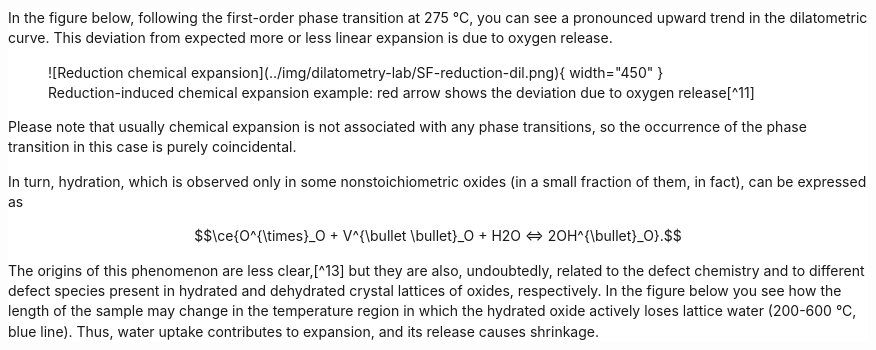 In the figure below, following the first-order phase transition at 275 °C, you can see a pronounced upward trend in the dilatometric curve. This deviation from expected more or less linear expansion is due to oxygen release.

<figure markdown>
  ![Reduction chemical expansion](../img/dilatometry-lab/SF-reduction-dil.png){ width="450" }
  <figcaption markdown>Reduction-induced chemical expansion example: red arrow shows the deviation due to oxygen release[^11]</figcaption>
</figure>

Please note that usually chemical expansion is not associated with any phase transitions, so the occurrence of the phase transition in this case is purely coincidental.

In turn, hydration, which is observed only in some nonstoichiometric oxides (in a small fraction of them, in fact), can be expressed as

$$\ce{O^{\times}_O + V^{\bullet \bullet}_O + H2O <=> 2OH^{\bullet}_O}.$$

The origins of this phenomenon are less clear,[^13] but they are also, undoubtedly, related to the defect chemistry and to different defect species present in hydrated and dehydrated crystal lattices of oxides, respectively. In the figure below you see how the length of the sample may change in the temperature region in which the hydrated oxide actively loses lattice water (200-600 °C, blue line). Thus, water uptake contributes to expansion, and its release causes shrinkage.

<figure markdown>

[^1]: IUPAC Gold Book definition, [https://doi.org/10.1351/goldbook.T06314](https://doi.org/10.1351/goldbook.T06314)
[^2]: ASTM E 228-22 "Standard Test Method for Linear Thermal Expansion of Solid Materials With a Push-Rod Dilatometer", [https://doi.org/10.1520/E0228-22](https://doi.org/10.1520/E0228-22)
[^3]: Most of the "sintering" section is based on: Rahaman, M.N. (2007). Sintering of Ceramics (1st ed.). CRC Press. eISBN 9780429128424. [https://doi.org/10.1201/b15869](https://doi.org/10.1201/b15869)
[^4]: The definition is taken from: Randall M. German, Sintering: from Empirical Observations to Scientific Principles, Butterworth-Heinemann, 2014, ISBN 9780124016828, [https://doi.org/10.1016/C2012-0-00717-X](https://doi.org/10.1016/C2012-0-00717-X)
[^5]: see, e.g., Chapter 2.6.2 of Ref. 3
[^7]: ...only some equations are not quite correct. What, for instance, exactly is $\left( \frac{\mathrm{d} L}{\mathrm{d} T} \right)_T$ ?
[^8]: Equation $\ref{physTEC}$ is written here in a "strict" way. However, in some sources, including ASTM E 228-22 (ref. 2) and the Netzsch manuals, $\alpha _L$ is defined as $\alpha _L = \frac{1}{L_0} \left( \frac{\mathrm{d} L}{\mathrm{d} T} \right)_P$ with $L_0$ instead of $L$. This is mostly done for simplicity and because for any reasonable $L_0$ and $\Delta L$ values in typical dilatometric experiments the error introduced by replacing $L$ with $L_0$ would be negligible.
[^9]: S. Touloukian Y, K. Kirby R, R. Taylor E, Y. R. Lee T. Thermophysical Properties of Matter - the TPRC Data Series. Volume 13. Thermal Expansion - Nonmetallic Solids. New York: IFI/Plenum Data Company; 1977. [https://apps.dtic.mil/sti/citations/ADA129116](https://apps.dtic.mil/sti/citations/ADA129116)
[^10]: Shannon R. Revised effective ionic radii and systematic studies of interatomic distances in halides and chalcogenides. Acta Crystallographica Section A. 1976;32(5):751-67. [https://doi.org/10.1107/S0567739476001551](https://doi.org/10.1107/S0567739476001551). See also [http://abulafia.mt.ic.ac.uk/shannon/ptable.php](http://abulafia.mt.ic.ac.uk/shannon/ptable.php)
[^11]: V.V. Sereda, D.S. Tsvetkov, I.L. Ivanov, A.Yu. Zuev, Interplay between chemical strain, defects and ordering in Sr1-xLaxFeO3 materials, Acta Materialia, 162, 2019, 33-45, [https://doi.org/10.1016/j.actamat.2018.09.051](https://doi.org/10.1016/j.actamat.2018.09.051)
[^12]: Vladimir V. Sereda, Dmitry S. Tsvetkov, Dmitry A. Malyshkin, Ivan L. Ivanov, Anton L. Sednev-Lugovets, Andrey Yu. Zuev, Hydration-induced chemical expansion of BaCa(1+y)/3Nb(2−y)/3O3−δ∙xH2O (BCN) and other proton-conducting perovskite oxides, Solid State Ionics, 358, 2020, 115516, [https://doi.org/10.1016/j.ssi.2020.115516](https://doi.org/10.1016/j.ssi.2020.115516)
[^14]: The figures in this section are from the Netzsch DIL 409 operation manual.
[^15]: Henderson, J.B., Emmerich, W.D. & Wassmer, E. A method for the temperature calibration of pushrod dilatometers. Journal of Thermal Analysis 32, 1905–1913 (1987). [https://doi.org/10.1007/BF01913983](https://doi.org/10.1007/BF01913983)